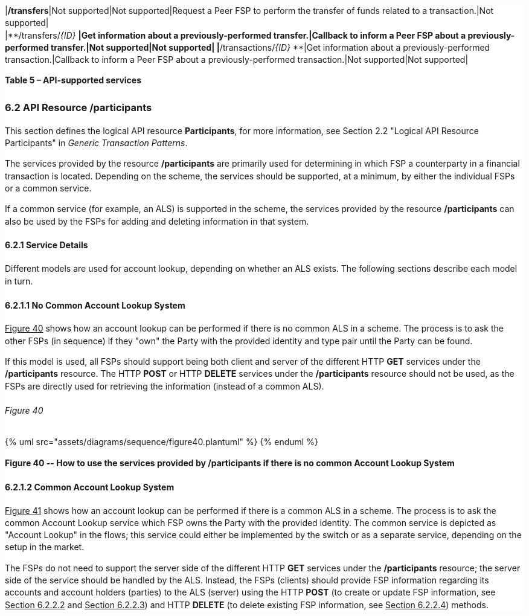 |**/transfers**|Not supported|Not supported|Request a Peer FSP to perform the transfer of funds related to a transaction.|Not supported|    
|**/transfers/_{ID}_ **|Get information about a previously-performed transfer.|Callback to inform a Peer FSP about a previously-performed transfer.|Not supported|Not supported|
|**/transactions/_{ID}_ **|Get information about a previously-performed transaction.|Callback to inform a Peer FSP about a previously-performed transaction.|Not supported|Not supported|

**Table 5 – API-supported services**

### 6.2 API Resource /participants

This section defines the logical API resource **Participants**, for more information, see Section 2.2 "Logical API Resource Participants" in _Generic Transaction Patterns_.

The services provided by the resource **/participants** are primarily used for determining in which FSP a counterparty in a financial transaction is located. Depending on the scheme, the services should be supported, at a minimum, by either the individual FSPs or a common service.

If a common service (for example, an ALS) is supported in the scheme, the services provided by the resource **/participants** can also be used by the FSPs for adding and deleting information in that system.

#### 6.2.1 Service Details

Different models are used for account lookup, depending on whether an ALS exists. The following sections describe each model in turn.

#### 6.2.1.1 No Common Account Lookup System

[Figure 40](#figure-49) shows how an account lookup can be performed if there is no common ALS in a scheme. The process is to ask the other FSPs (in sequence) if they "own" the Party with the provided identity and type pair until the Party can be found.

If this model is used, all FSPs should support being both client and server of the different HTTP **GET** services under the **/participants** resource. The HTTP **POST** or HTTP **DELETE** services under the **/participants** resource should not be used, as the FSPs are directly used for retrieving the information (instead of a common ALS).

###### Figure 40

{% uml src="assets/diagrams/sequence/figure40.plantuml" %}
{% enduml %}

**Figure 40 -- How to use the services provided by /participants if there is no common Account Lookup System**

#### 6.2.1.2 Common Account Lookup System

[Figure 41](#figure-41) shows how an account lookup can be performed if there is a common ALS in a scheme. The process is to ask the common Account Lookup service which FSP owns the Party with the provided identity. The common service is depicted as "Account Lookup" in the flows; this service could either be implemented by the switch or as a separate service, depending on the setup in the market.

The FSPs do not need to support the server side of the different HTTP **GET** services under the **/participants** resource; the server side of the service should be handled by the ALS. Instead, the FSPs (clients) should provide FSP information regarding its accounts and account holders (parties) to the ALS (server) using the HTTP **POST** (to create or update FSP information, see [Section 6.2.2.2](#6222-post-participants) and [Section 6.2.2.3](#6223-post-participantstypeid)) and HTTP **DELETE** (to delete existing FSP information, see [Section 6.2.2.4](#6224-delete-participantstypeid)) methods.
